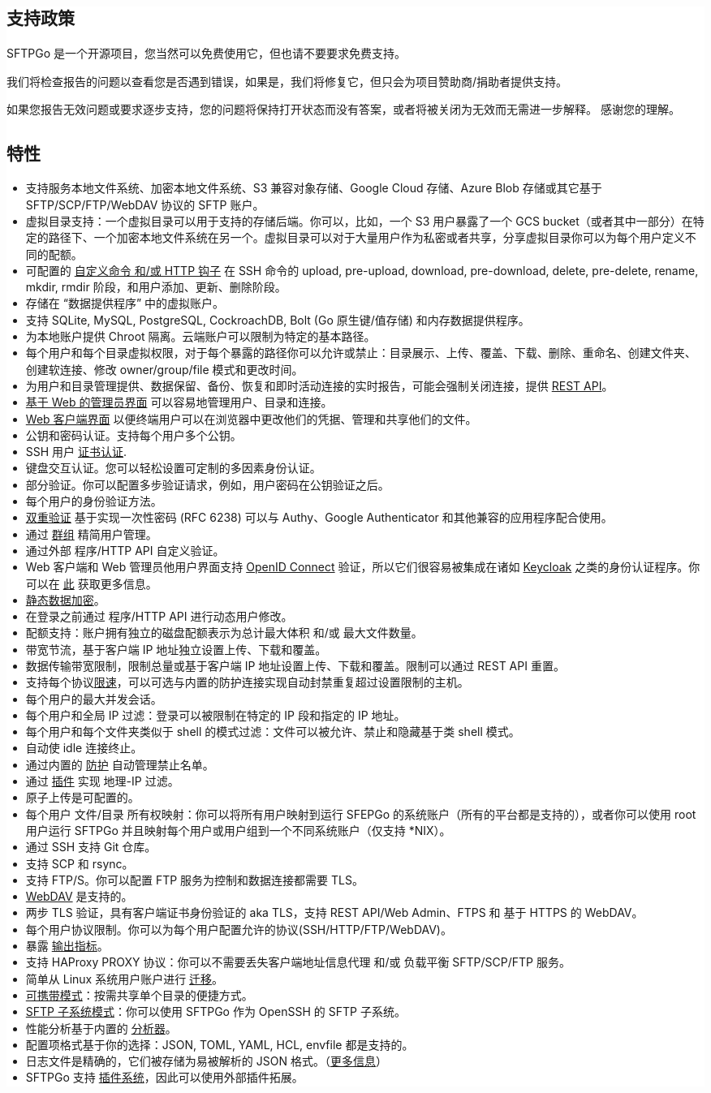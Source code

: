 ## 支持政策

SFTPGo 是一个开源项目，您当然可以免费使用它，但也请不要要求免费支持。

我们将检查报告的问题以查看您是否遇到错误，如果是，我们将修复它，但只会为项目赞助商/捐助者提供支持。

如果您报告无效问题或要求逐步支持，您的问题将保持打开状态而没有答案，或者将被关闭为无效而无需进一步解释。 感谢您的理解。

## 特性

- 支持服务本地文件系统、加密本地文件系统、S3 兼容对象存储、Google Cloud 存储、Azure Blob 存储或其它基于 SFTP/SCP/FTP/WebDAV 协议的 SFTP 账户。
- 虚拟目录支持：一个虚拟目录可以用于支持的存储后端。你可以，比如，一个 S3 用户暴露了一个 GCS bucket（或者其中一部分）在特定的路径下、一个加密本地文件系统在另一个。虚拟目录可以对于大量用户作为私密或者共享，分享虚拟目录你可以为每个用户定义不同的配额。
- 可配置的 [自定义命令 和/或 HTTP 钩子](./docs/custom-actions.md) 在 SSH 命令的 upload, pre-upload, download, pre-download, delete, pre-delete, rename, mkdir, rmdir 阶段，和用户添加、更新、删除阶段。
- 存储在 “数据提供程序” 中的虚拟账户。
- 支持 SQLite, MySQL, PostgreSQL, CockroachDB, Bolt (Go 原生键/值存储) 和内存数据提供程序。
- 为本地账户提供 Chroot 隔离。云端账户可以限制为特定的基本路径。
- 每个用户和每个目录虚拟权限，对于每个暴露的路径你可以允许或禁止：目录展示、上传、覆盖、下载、删除、重命名、创建文件夹、创建软连接、修改 owner/group/file 模式和更改时间。
- 为用户和目录管理提供、数据保留、备份、恢复和即时活动连接的实时报告，可能会强制关闭连接，提供 [REST API](./docs/rest-api.md)。
- [基于 Web 的管理员界面](./docs/web-admin.md) 可以容易地管理用户、目录和连接。
- [Web 客户端界面](./docs/web-client.md) 以便终端用户可以在浏览器中更改他们的凭据、管理和共享他们的文件。
- 公钥和密码认证。支持每个用户多个公钥。
- SSH 用户 [证书认证](https://cvsweb.openbsd.org/src/usr.bin/ssh/PROTOCOL.certkeys?rev=1.8).
- 键盘交互认证。您可以轻松设置可定制的多因素身份认证。
- 部分验证。你可以配置多步验证请求，例如，用户密码在公钥验证之后。
- 每个用户的身份验证方法。
- [双重验证](./docs/howto/two-factor-authentication.md) 基于实现一次性密码 (RFC 6238) 可以与 Authy、Google Authenticator 和其他兼容的应用程序配合使用。
- 通过 [群组](./docs/groups.md) 精简用户管理。
- 通过外部 程序/HTTP API 自定义验证。
- Web 客户端和 Web 管理员他用户界面支持 [OpenID Connect](https://openid.net/connect/) 验证，所以它们很容易被集成在诸如 [Keycloak](https://www.keycloak.org/) 之类的身份认证程序。你可以在 [此](./docs/oidc.md) 获取更多信息。
- [静态数据加密](./docs/dare.md)。
- 在登录之前通过 程序/HTTP API 进行动态用户修改。
- 配额支持：账户拥有独立的磁盘配额表示为总计最大体积 和/或 最大文件数量。
- 带宽节流，基于客户端 IP 地址独立设置上传、下载和覆盖。
- 数据传输带宽限制，限制总量或基于客户端 IP 地址设置上传、下载和覆盖。限制可以通过 REST API 重置。
- 支持每个协议[限速](./docs/rate-limiting.md)，可以可选与内置的防护连接实现自动封禁重复超过设置限制的主机。
- 每个用户的最大并发会话。
- 每个用户和全局 IP 过滤：登录可以被限制在特定的 IP 段和指定的 IP 地址。
- 每个用户和每个文件夹类似于 shell 的模式过滤：文件可以被允许、禁止和隐藏基于类 shell 模式。
- 自动使 idle 连接终止。
- 通过内置的 [防护](./docs/defender.md) 自动管理禁止名单。
- 通过 [插件](https://github.com/sftpgo/sftpgo-plugin-geoipfilter) 实现 地理-IP 过滤。
- 原子上传是可配置的。
- 每个用户 文件/目录 所有权映射：你可以将所有用户映射到运行 SFEPGo 的系统账户（所有的平台都是支持的），或者你可以使用 root 用户运行 SFTPGo 并且映射每个用户或用户组到一个不同系统账户（仅支持 \*NIX）。
- 通过 SSH 支持 Git 仓库。
- 支持 SCP 和 rsync。
- 支持 FTP/S。你可以配置 FTP 服务为控制和数据连接都需要 TLS。
- [WebDAV](./docs/webdav.md) 是支持的。
- 两步 TLS 验证，具有客户端证书身份验证的 aka TLS，支持 REST API/Web Admin、FTPS 和 基于 HTTPS 的 WebDAV。
- 每个用户协议限制。你可以为每个用户配置允许的协议(SSH/HTTP/FTP/WebDAV)。
- 暴露 [输出指标](./docs/metrics.md)。
- 支持 HAProxy PROXY 协议：你可以不需要丢失客户端地址信息代理 和/或 负载平衡 SFTP/SCP/FTP 服务。
- 简单从 Linux 系统用户账户进行 [迁移](./examples/convertusers)。
- [可携带模式](./docs/portable-mode.md)：按需共享单个目录的便捷方式。
- [SFTP 子系统模式](./docs/sftp-subsystem.md)：你可以使用 SFTPGo 作为 OpenSSH 的 SFTP 子系统。
- 性能分析基于内置的 [分析器](./docs/profiling.md)。
- 配置项格式基于你的选择：JSON, TOML, YAML, HCL, envfile 都是支持的。
- 日志文件是精确的，它们被存储为易被解析的 JSON 格式。（[更多信息](./docs/logs.md)）
- SFTPGo 支持 [插件系统](./docs/plugins.md)，因此可以使用外部插件拓展。

